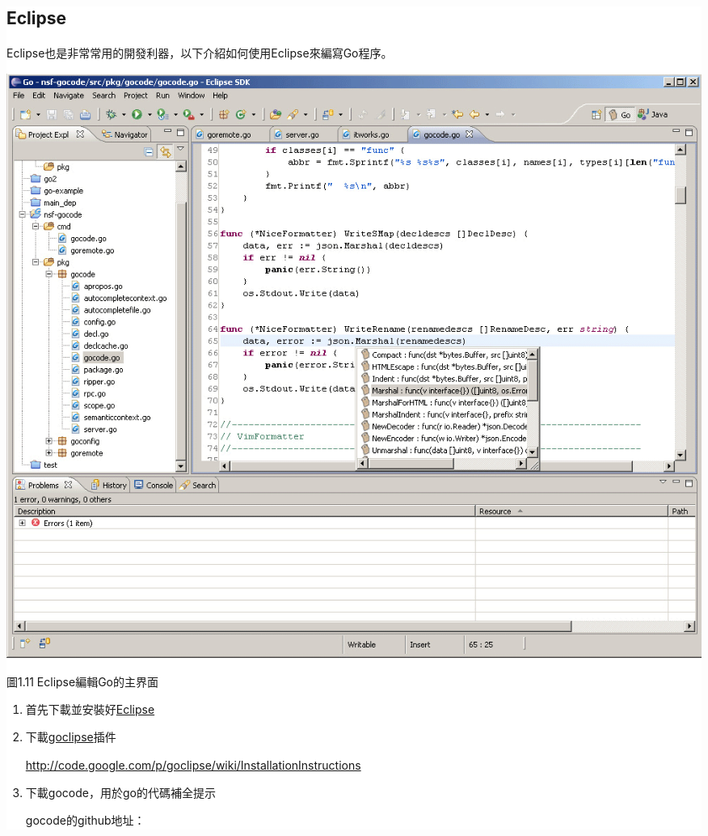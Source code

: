 ## Eclipse
Eclipse也是非常常用的開發利器，以下介紹如何使用Eclipse來編寫Go程序。

  ![](images/1.4.eclipse1.png?raw=true)

圖1.11 Eclipse編輯Go的主界面

1. 首先下載並安裝好[Eclipse](http://www.eclipse.org/)

2. 下載[goclipse](https://code.google.com/p/goclipse/)插件

	http://code.google.com/p/goclipse/wiki/InstallationInstructions

3. 下載gocode，用於go的代碼補全提示

	gocode的github地址：
